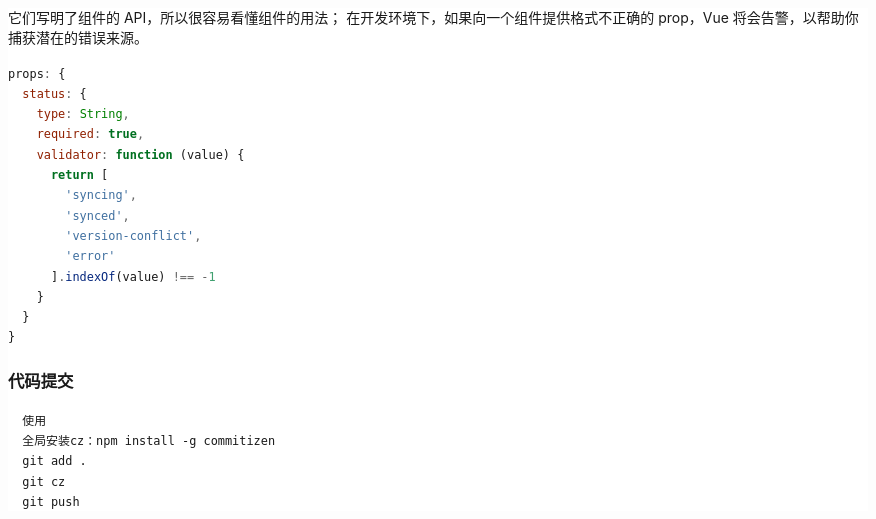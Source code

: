 它们写明了组件的 API，所以很容易看懂组件的用法；
在开发环境下，如果向一个组件提供格式不正确的 prop，Vue 将会告警，以帮助你捕获潜在的错误来源。
``` javascript
props: {
  status: {
    type: String,
    required: true,
    validator: function (value) {
      return [
        'syncing',
        'synced',
        'version-conflict',
        'error'
      ].indexOf(value) !== -1
    }
  }
}
```

### 代码提交

```shell
  使用
  全局安装cz：npm install -g commitizen
  git add .
  git cz     
  git push
```